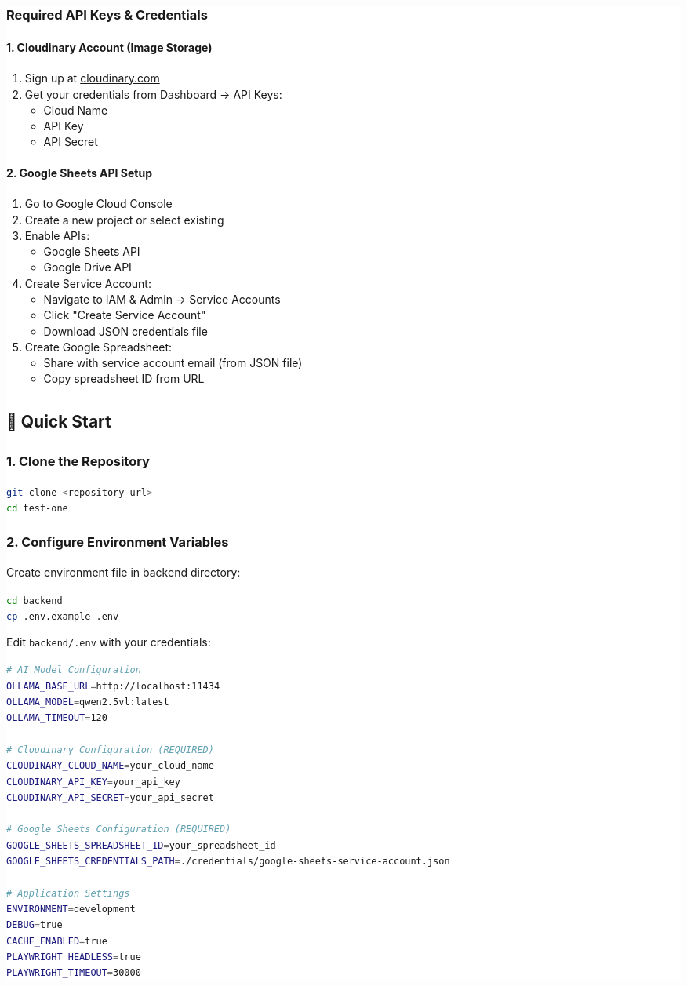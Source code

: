 ### Required API Keys & Credentials

#### 1. Cloudinary Account (Image Storage)
1. Sign up at [cloudinary.com](https://cloudinary.com)
2. Get your credentials from Dashboard → API Keys:
   - Cloud Name
   - API Key
   - API Secret

#### 2. Google Sheets API Setup
1. Go to [Google Cloud Console](https://console.cloud.google.com/)
2. Create a new project or select existing
3. Enable APIs:
   - Google Sheets API
   - Google Drive API
4. Create Service Account:
   - Navigate to IAM & Admin → Service Accounts
   - Click "Create Service Account"
   - Download JSON credentials file
5. Create Google Spreadsheet:
   - Share with service account email (from JSON file)
   - Copy spreadsheet ID from URL

## 🚀 Quick Start

### 1. Clone the Repository
```bash
git clone <repository-url>
cd test-one
```

### 2. Configure Environment Variables

Create environment file in backend directory:
```bash
cd backend
cp .env.example .env
```

Edit `backend/.env` with your credentials:
```bash
# AI Model Configuration
OLLAMA_BASE_URL=http://localhost:11434
OLLAMA_MODEL=qwen2.5vl:latest
OLLAMA_TIMEOUT=120

# Cloudinary Configuration (REQUIRED)
CLOUDINARY_CLOUD_NAME=your_cloud_name
CLOUDINARY_API_KEY=your_api_key
CLOUDINARY_API_SECRET=your_api_secret

# Google Sheets Configuration (REQUIRED)
GOOGLE_SHEETS_SPREADSHEET_ID=your_spreadsheet_id
GOOGLE_SHEETS_CREDENTIALS_PATH=./credentials/google-sheets-service-account.json

# Application Settings
ENVIRONMENT=development
DEBUG=true
CACHE_ENABLED=true
PLAYWRIGHT_HEADLESS=true
PLAYWRIGHT_TIMEOUT=30000
```
